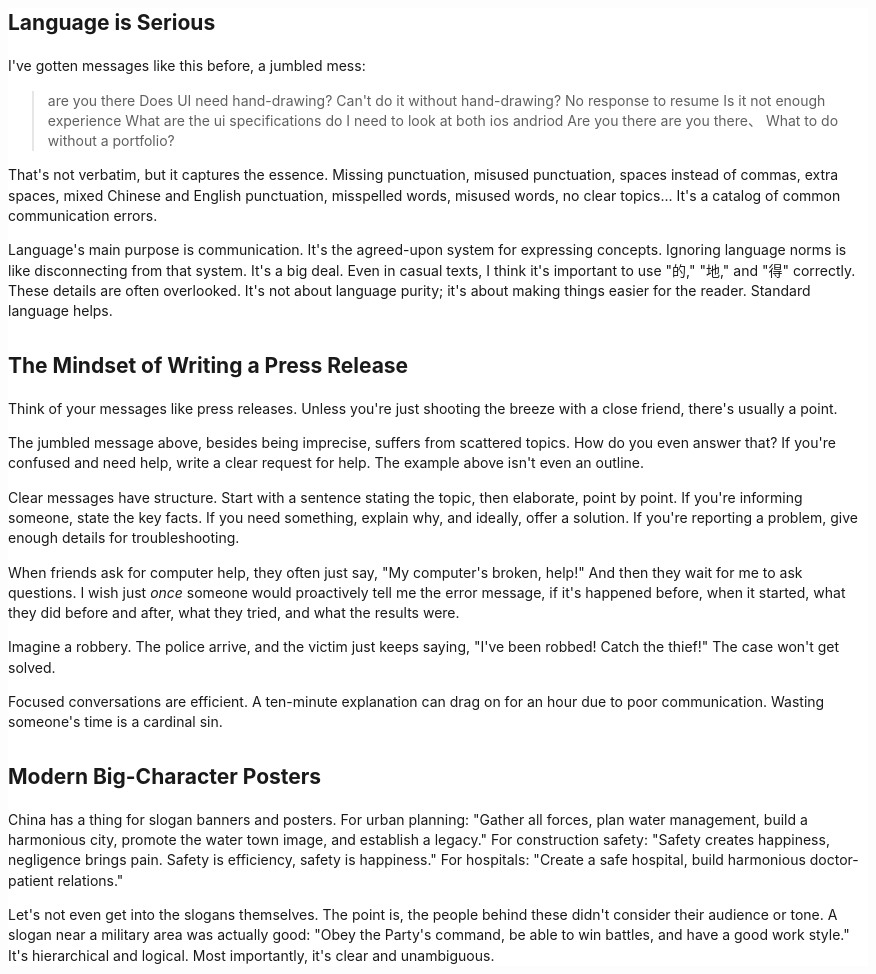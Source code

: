 ## Language is Serious

I've gotten messages like this before, a jumbled mess:

> are you there
> Does UI need hand-drawing?
> Can't do it without hand-drawing?
> No response to resume Is it not enough experience
> What are the ui specifications do I need to look at both ios andriod
> Are you there are you there、
> What to do without a portfolio?

That's not verbatim, but it captures the essence. Missing punctuation, misused punctuation, spaces instead of commas, extra spaces, mixed Chinese and English punctuation, misspelled words, misused words, no clear topics... It's a catalog of common communication errors.

Language's main purpose is communication. It's the agreed-upon system for expressing concepts. Ignoring language norms is like disconnecting from that system. It's a big deal. Even in casual texts, I think it's important to use "的," "地," and "得" correctly. These details are often overlooked. It's not about language purity; it's about making things easier for the reader. Standard language helps.

## The Mindset of Writing a Press Release

Think of your messages like press releases. Unless you're just shooting the breeze with a close friend, there's usually a point.

The jumbled message above, besides being imprecise, suffers from scattered topics. How do you even answer that? If you're confused and need help, write a clear request for help. The example above isn't even an outline.

Clear messages have structure. Start with a sentence stating the topic, then elaborate, point by point. If you're informing someone, state the key facts. If you need something, explain why, and ideally, offer a solution. If you're reporting a problem, give enough details for troubleshooting.

When friends ask for computer help, they often just say, "My computer's broken, help!" And then they wait for me to ask questions. I wish just *once* someone would proactively tell me the error message, if it's happened before, when it started, what they did before and after, what they tried, and what the results were.

Imagine a robbery. The police arrive, and the victim just keeps saying, "I've been robbed! Catch the thief!" The case won't get solved.

Focused conversations are efficient. A ten-minute explanation can drag on for an hour due to poor communication. Wasting someone's time is a cardinal sin.

## Modern Big-Character Posters

China has a thing for slogan banners and posters. For urban planning: "Gather all forces, plan water management, build a harmonious city, promote the water town image, and establish a legacy." For construction safety: "Safety creates happiness, negligence brings pain. Safety is efficiency, safety is happiness." For hospitals: "Create a safe hospital, build harmonious doctor-patient relations."

Let's not even get into the slogans themselves. The point is, the people behind these didn't consider their audience or tone. A slogan near a military area was actually good: "Obey the Party's command, be able to win battles, and have a good work style." It's hierarchical and logical. Most importantly, it's clear and unambiguous.

